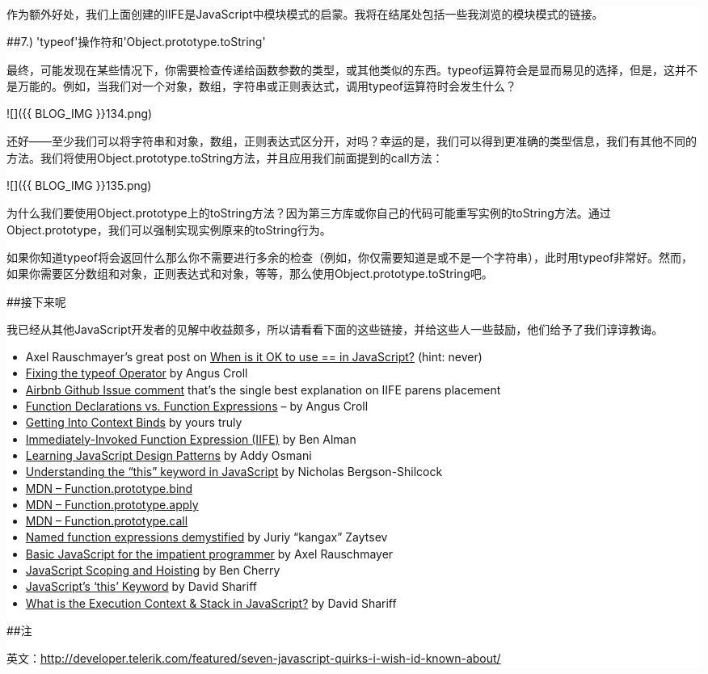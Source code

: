 作为额外好处，我们上面创建的IIFE是JavaScript中模块模式的启蒙。我将在结尾处包括一些我浏览的模块模式的链接。

##7.) 'typeof'操作符和'Object.prototype.toString'

最终，可能发现在某些情况下，你需要检查传递给函数参数的类型，或其他类似的东西。typeof运算符会是显而易见的选择，但是，这并不是万能的。例如，当我们对一个对象，数组，字符串或正则表达式，调用typeof运算符时会发生什么？

![]({{ BLOG_IMG }}134.png)

还好——至少我们可以将字符串和对象，数组，正则表达式区分开，对吗？幸运的是，我们可以得到更准确的类型信息，我们有其他不同的方法。我们将使用Object.prototype.toString方法，并且应用我们前面提到的call方法：

![]({{ BLOG_IMG }}135.png)

为什么我们要使用Object.prototype上的toString方法？因为第三方库或你自己的代码可能重写实例的toString方法。通过Object.prototype，我们可以强制实现实例原来的toString行为。

如果你知道typeof将会返回什么那么你不需要进行多余的检查（例如，你仅需要知道是或不是一个字符串），此时用typeof非常好。然而，如果你需要区分数组和对象，正则表达式和对象，等等，那么使用Object.prototype.toString吧。

##接下来呢

我已经从其他JavaScript开发者的见解中收益颇多，所以请看看下面的这些链接，并给这些人一些鼓励，他们给予了我们谆谆教诲。

- Axel Rauschmayer’s great post on [When is it OK to use == in JavaScript?](http://www.2ality.com/2011/12/strict-equality-exemptions.html) (hint: never)
- [Fixing the typeof Operator](http://javascriptweblog.wordpress.com/2011/08/08/fixing-the-javascript-typeof-operator/) by Angus Croll
- [Airbnb Github Issue comment](https://github.com/airbnb/javascript/issues/21#issuecomment-10203921) that’s the single best explanation on IIFE parens placement
- [Function Declarations vs. Function Expressions](http://javascriptweblog.wordpress.com/2010/07/06/function-declarations-vs-function-expressions/) – by Angus Croll
- [Getting Into Context Binds](http://freshbrewedcode.com/jimcowart/2013/02/12/getting-into-context-binds/) by yours truly
- [Immediately-Invoked Function Expression (IIFE)](http://benalman.com/news/2010/11/immediately-invoked-function-expression/) by Ben Alman
- [Learning JavaScript Design Patterns](http://addyosmani.com/resources/essentialjsdesignpatterns/book/) by Addy Osmani
- [Understanding the “this” keyword in JavaScript](http://unschooled.org/2012/03/understanding-javascript-this/) by Nicholas Bergson-Shilcock
- [MDN – Function.prototype.bind](https://developer.mozilla.org/en-US/docs/Web/JavaScript/Reference/Global_Objects/Function/bind)
- [MDN – Function.prototype.apply](https://developer.mozilla.org/en-US/docs/Web/JavaScript/Reference/Global_Objects/Function/apply)
- [MDN – Function.prototype.call](https://developer.mozilla.org/en-US/docs/Web/JavaScript/Reference/Global_Objects/Function/call)
- [Named function expressions demystified](http://kangax.github.io/nfe/) by Juriy “kangax” Zaytsev
- [Basic JavaScript for the impatient programmer](http://www.2ality.com/2013/06/basic-javascript.html) by Axel Rauschmayer
- [JavaScript Scoping and Hoisting](http://www.adequatelygood.com/JavaScript-Scoping-and-Hoisting.html) by Ben Cherry
- [JavaScript’s ‘this’ Keyword](http://davidshariff.com/blog/javascript-this-keyword/) by David Shariff
- [What is the Execution Context & Stack in JavaScript?](http://davidshariff.com/blog/what-is-the-execution-context-in-javascript/) by David Shariff

##注

英文：http://developer.telerik.com/featured/seven-javascript-quirks-i-wish-id-known-about/
